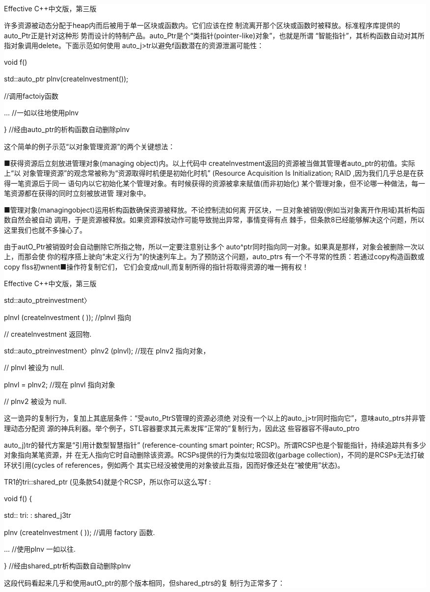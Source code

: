 Effective C++中文版，第三版

许多资源被动态分配于heap内而后被用于单一区块或函数内。它们应该在控 制流离开那个区块或函数时被释放。标准程序库提供的auto_Ptr正是针对这种形 势而设计的特制产品。auto_Ptr是个“类指针(pointer-like)对象”，也就是所谓 “智能指针”，其析构函数自动对其所指对象调用delete。下面示范如何使用 auto_j>tr以避免f函数潜在的资源泄漏可能性：

void f()

std::auto_ptr<Investment> plnv(createlnvestment());

//调用factoiy函数

...    //一如以往地使用plnv

}    //经由auto_ptr的析构函数自动删除plnv

这个简单的例子示范“以对象管理资源”的两个关键想法：

■获得资源后立刻放进管理对象(managing object)内。以上代码中 createlnvestment返回的资源被当做其管理者auto_ptr的初值。实际上“以 对象管理资源”的观念常被称为“资源取得时机便是初始化时机” (Resource Acquisition Is Initialization; RAID ,因为我们几乎总是在获得一笔资源后于同一 语句内以它初始化某个管理对象。有时候获得的资源被拿来赋值(而非初始化) 某个管理对象，但不论哪一种做法，每一笔资源都在获得的同时立刻被放进管 理对象中。

■管理对象(managingobject)运用析构函数确保资源被释放。不论控制流如何离 开区块，一旦对象被销毁(例如当对象离开作用域)其析构函数自然会被自动 调用，于是资源被释放。如果资源释放动作可能导致抛出异常，事情变得有点 棘手，但条款8已经能够解决这个问题，所以这里我们也就不多操心了。

由于autO_Ptr被销毁时会自动删除它所指之物，所以一定要注意别让多个 auto^ptr同时指向同一对象。如果真是那样，对象会被删除一次以上，而那会使 你的程序搭上驶向“未定义行为”的快速列车上。为了预防这个问题，auto_ptrs 有一个不寻常的性质：若通过copy构造函数或copy flss初wnent■操作符复制它们， 它们会变成null,而复制所得的指针将取得资源的唯一拥有权！

Effective C++中文版，第三版

std::auto_ptreinvestment〉

plnvl (createlnvestment ( ));    //plnvl 指向

// createlnvestment 返回物.

std::auto_ptreinvestment〉plnv2 (plnvl);    //现在 plnv2 指向对象，

// plnvl 被设为 null.

plnvl = plnv2;    //现在 plnvl 指向对象

// plnv2 被设为 null.

这一诡异的复制行为，复加上其底层条件：“受auto_PtrS管理的资源必须绝 对没有一个以上的auto_j>tr同时指向它”，意味auto_ptrs并非管理动态分配资 源的神兵利器。举个例子，STL容器要求其元素发挥“正常的”复制行为，因此这 些容器容不得auto_ptro

auto_j)tr的替代方案是“引用计数型智慧指针” (reference-counting smart pointer; RCSP)。所谓RCSP也是个智能指针，持续追踪共有多少对象指向某笔资源，并 在无人指向它时自动删除该资源。RCSPs提供的行为类似垃圾回收(garbage collection)，不同的是RCSPs无法打破环状引用(cycles of references，例如两个 其实已经没被使用的对象彼此互指，因而好像还处在“被使用”状态)。

TR1的tri::shared_ptr (见条款54)就是个RCSP，所以你可以这么写f :

void f() {

std:: tri: : shared_j3tr<Investinent>

plnv (createlnvestment ( ));    //调用 factory 函数.

...    //使用plnv 一如以往.

}    //经由shared_ptr析构函数自动删除plnv

这段代码看起来几乎和使用autO_ptr的那个版本相同，但shared_ptrs的复 制行为正常多了：
